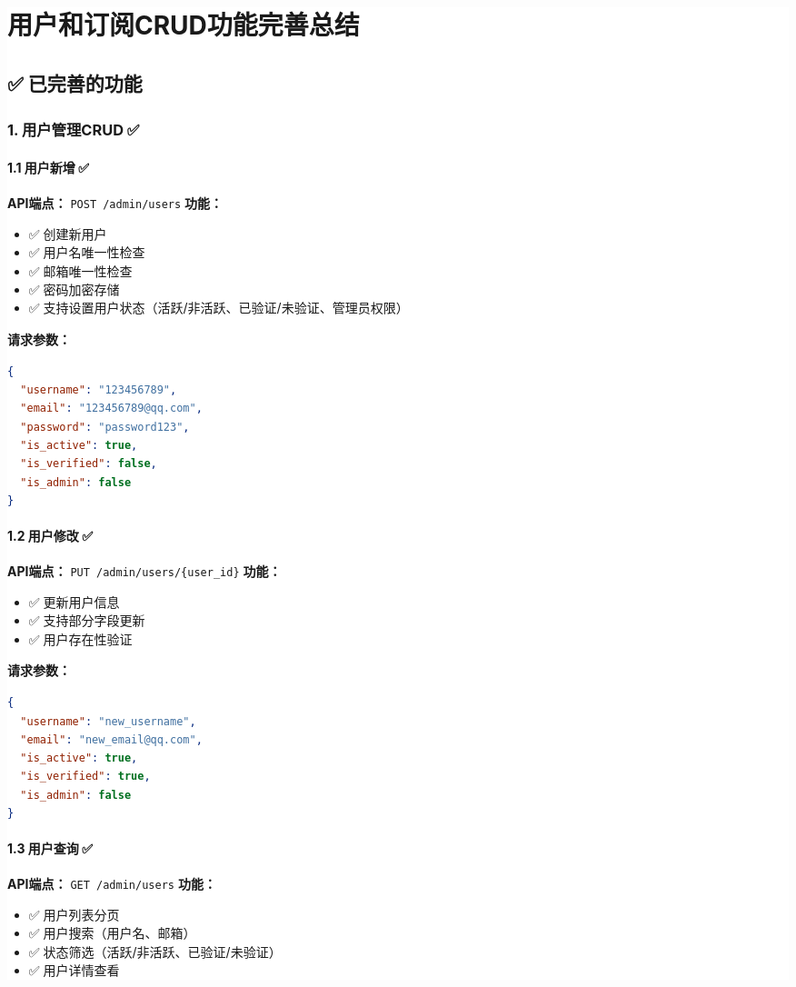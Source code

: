 # 用户和订阅CRUD功能完善总结

## ✅ 已完善的功能

### 1. 用户管理CRUD ✅

#### 1.1 用户新增 ✅
**API端点：** `POST /admin/users`
**功能：**
- ✅ 创建新用户
- ✅ 用户名唯一性检查
- ✅ 邮箱唯一性检查
- ✅ 密码加密存储
- ✅ 支持设置用户状态（活跃/非活跃、已验证/未验证、管理员权限）

**请求参数：**
```json
{
  "username": "123456789",
  "email": "123456789@qq.com",
  "password": "password123",
  "is_active": true,
  "is_verified": false,
  "is_admin": false
}
```

#### 1.2 用户修改 ✅
**API端点：** `PUT /admin/users/{user_id}`
**功能：**
- ✅ 更新用户信息
- ✅ 支持部分字段更新
- ✅ 用户存在性验证

**请求参数：**
```json
{
  "username": "new_username",
  "email": "new_email@qq.com",
  "is_active": true,
  "is_verified": true,
  "is_admin": false
}
```

#### 1.3 用户查询 ✅
**API端点：** `GET /admin/users`
**功能：**
- ✅ 用户列表分页
- ✅ 用户搜索（用户名、邮箱）
- ✅ 状态筛选（活跃/非活跃、已验证/未验证）
- ✅ 用户详情查看

